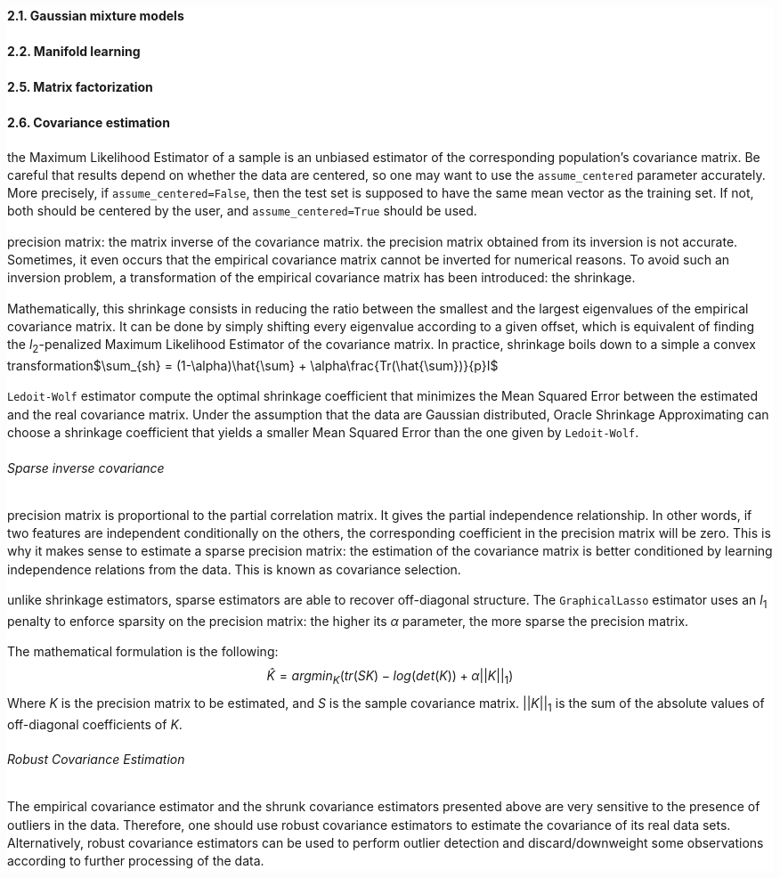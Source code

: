 #### 2.1. Gaussian mixture models

#### 2.2. Manifold learning

#### 2.5. Matrix factorization 



#### 2.6. Covariance estimation

the Maximum Likelihood Estimator of a sample is an unbiased estimator of the corresponding population’s covariance matrix.
Be careful that results depend on whether the data are centered, so one may want to use the `assume_centered` parameter accurately. More precisely, if `assume_centered=False`, then the test set is supposed to have the same mean vector as the training set. If not, both should be centered by the user, and `assume_centered=True` should be used.

precision matrix: the matrix inverse of the covariance matrix. the precision matrix obtained from its inversion is not accurate. Sometimes, it even occurs that the empirical covariance matrix cannot be inverted for numerical reasons. To avoid such an inversion problem, a transformation of the empirical covariance matrix has been introduced: the shrinkage.

Mathematically, this shrinkage consists in reducing the ratio between the smallest and the largest eigenvalues of the empirical covariance matrix. It can be done by simply shifting every eigenvalue according to a given offset, which is equivalent of finding the $l_2$-penalized Maximum Likelihood Estimator of the covariance matrix. In practice, shrinkage boils down to a simple a convex transformation$\sum_{sh} = (1-\alpha)\hat{\sum} + \alpha\frac{Tr(\hat{\sum})}{p}I$

`Ledoit-Wolf` estimator compute the optimal shrinkage coefficient  that minimizes the Mean Squared Error between the estimated and the real covariance matrix.
Under the assumption that the data are Gaussian distributed, Oracle Shrinkage Approximating can choose a shrinkage coefficient that yields a smaller Mean Squared Error than the one given by `Ledoit-Wolf`. 

###### Sparse inverse covariance

precision matrix is proportional to the partial correlation matrix. It gives the partial independence relationship. In other words, if two features are independent conditionally on the others, the corresponding coefficient in the precision matrix will be zero. This is why it makes sense to estimate a sparse precision matrix: the estimation of the covariance matrix is better conditioned by learning independence relations from the data. This is known as covariance selection.

unlike shrinkage estimators, sparse estimators are able to recover off-diagonal structure. The `GraphicalLasso` estimator uses an $l_1$ penalty to enforce sparsity on the precision matrix: the higher its $\alpha$ parameter, the more sparse the precision matrix. 

 The mathematical formulation is the following: 
$$
\hat{K} = argmin_{K}(tr(SK)-log(det(K))+\alpha||K||_1)
$$
 Where $K$ is the precision matrix to be estimated, and $S$ is the sample covariance matrix. $||K||_1$ is the sum of the absolute values of off-diagonal coefficients of $K$. 

###### Robust Covariance Estimation

 The empirical covariance estimator and the shrunk covariance estimators presented above are very sensitive to the presence of outliers in the data.  Therefore, one should use robust covariance estimators to estimate the covariance of its real data sets. Alternatively, robust covariance estimators can be used to perform outlier detection and discard/downweight some observations according to further processing of the data. 
